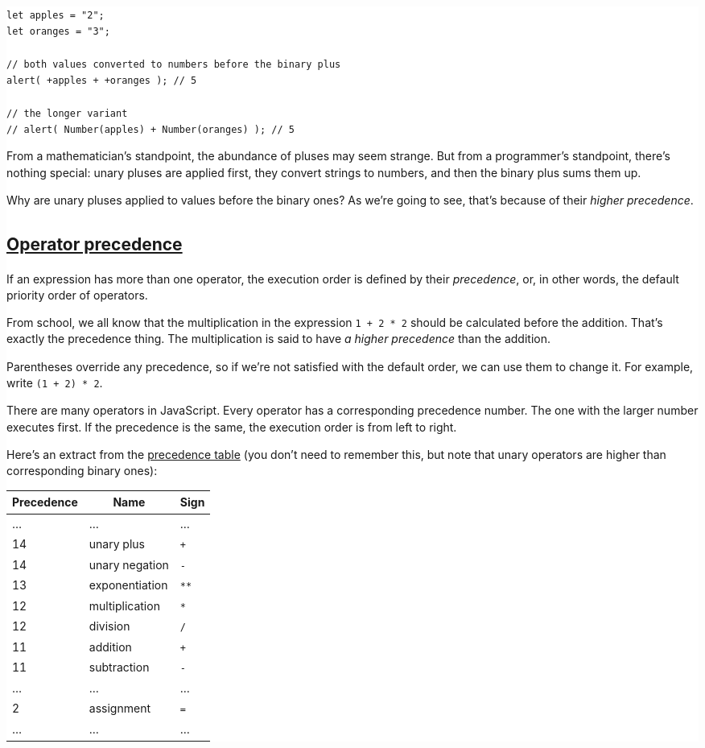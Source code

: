 ```
let apples = "2";
let oranges = "3";

// both values converted to numbers before the binary plus
alert( +apples + +oranges ); // 5

// the longer variant
// alert( Number(apples) + Number(oranges) ); // 5
```

From a mathematician’s standpoint, the abundance of pluses may seem strange. But from a programmer’s standpoint, there’s nothing special: unary pluses are applied first, they convert strings to numbers, and then the binary plus sums them up.

Why are unary pluses applied to values before the binary ones? As we’re going to see, that’s because of their _higher precedence_.

## [Operator precedence](https://javascript.info/operators#operator-precedence)

If an expression has more than one operator, the execution order is defined by their _precedence_, or, in other words, the default priority order of operators.

From school, we all know that the multiplication in the expression `1 + 2 * 2` should be calculated before the addition. That’s exactly the precedence thing. The multiplication is said to have _a higher precedence_ than the addition.

Parentheses override any precedence, so if we’re not satisfied with the default order, we can use them to change it. For example, write `(1 + 2) * 2`.

There are many operators in JavaScript. Every operator has a corresponding precedence number. The one with the larger number executes first. If the precedence is the same, the execution order is from left to right.

Here’s an extract from the [precedence table](https://developer.mozilla.org/en-US/docs/Web/JavaScript/Reference/Operators/Operator_Precedence) (you don’t need to remember this, but note that unary operators are higher than corresponding binary ones):

| Precedence | Name | Sign |
| --- | --- | --- |
| … | … | … |
| 14 | unary plus | `+` |
| 14 | unary negation | `-` |
| 13 | exponentiation | `**` |
| 12 | multiplication | `*` |
| 12 | division | `/` |
| 11 | addition | `+` |
| 11 | subtraction | `-` |
| … | … | … |
| 2 | assignment | `=` |
| … | … | … |
